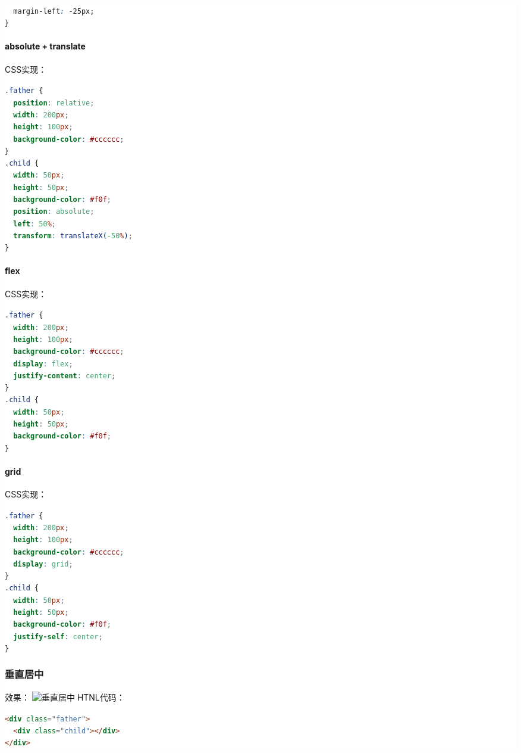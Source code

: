 ```css
  margin-left: -25px;    
}
```
#### absolute + translate
CSS实现：
```css
.father {
  position: relative;
  width: 200px;
  height: 100px;
  background-color: #cccccc;
}
.child {
  width: 50px;
  height: 50px;
  background-color: #f0f;
  position: absolute;
  left: 50%;
  transform: translateX(-50%);   
}
```
#### flex
CSS实现：
```css
.father {
  width: 200px;
  height: 100px;
  background-color: #cccccc;
  display: flex;
  justify-content: center;
}
.child {
  width: 50px;
  height: 50px;
  background-color: #f0f;    
}
```
#### grid
CSS实现：
```css
.father {
  width: 200px;
  height: 100px;
  background-color: #cccccc;
  display: grid;
}
.child {
  width: 50px;
  height: 50px;
  background-color: #f0f;
  justify-self: center;   
}
```
### 垂直居中
效果：
![垂直居中](https://github.com/CHUENWEI/Blog/blob/master/img/vertical.png)
HTNL代码：
```html
<div class="father">
  <div class="child"></div>
</div>
```